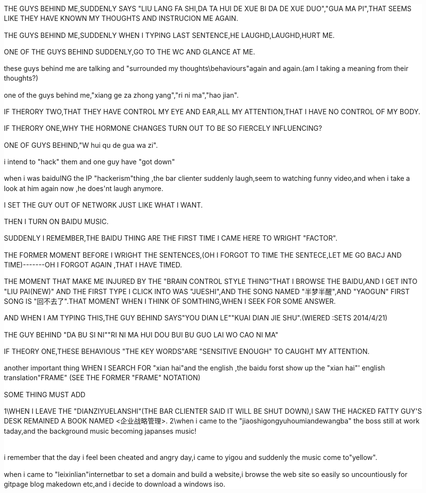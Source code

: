 THE GUYS BEHIND ME,SUDDENLY SAYS "LIU LANG FA SHI,DA TA HUI DE XUE BI DA DE XUE DUO","GUA MA PI",THAT SEEMS LIKE THEY HAVE KNOWN MY THOUGHTS AND INSTRUCION ME AGAIN.

THE GUYS BEHIND ME,SUDDENLY WHEN I TYPING LAST SENTENCE,HE LAUGHD,LAUGHD,HURT ME.

ONE OF THE GUYS BEHIND SUDDENLY,GO TO THE WC AND GLANCE AT ME.

these guys behind me are talking and "surrounded my thoughts\behaviours"again and again.(am I taking a meaning from their thoughts?)

one of the guys behind me,"xiang ge za zhong yang","ri ni ma","hao jian".

IF THERORY TWO,THAT THEY HAVE CONTROL MY EYE AND EAR,ALL MY ATTENTION,THAT I HAVE NO CONTROL OF MY BODY.

IF THERORY ONE,WHY THE HORMONE CHANGES TURN OUT TO BE SO FIERCELY INFLUENCING?

ONE OF GUYS BEHIND,"W hui qu de gua wa zi".

i intend to "hack" them and one guy have "got down"

when i was baiduING the IP "hackerism"thing ,the bar clienter suddenly laugh,seem to watching funny video,and when i take a look at him again now ,he does'nt laugh anymore.

I SET THE GUY OUT OF NETWORK JUST LIKE WHAT I WANT.

THEN I TURN ON BAIDU MUSIC.

SUDDENLY I REMEMBER,THE BAIDU THING ARE THE FIRST TIME I CAME HERE TO WRIGHT "FACTOR".

THE FORMER MOMENT BEFORE I WRIGHT THE SENTENCES,(OH I FORGOT TO TIME THE SENTECE,LET ME GO BACJ AND TIME)-------OH I FORGOT AGAIN ,THAT I HAVE TIMED.

THE MOMENT THAT MAKE ME INJURED BY THE "BRAIN CONTROL STYLE THING"THAT I BROWSE THE BAIDU,AND I GET INTO "LIU PAI(NEW)" AND THE FIRST TYPE I CLICK INTO WAS "JUESHI",AND THE SONG NAMED "半梦半醒",AND "YAOGUN" FIRST SONG IS "回不去了".THAT MOMENT WHEN I THINK OF SOMTHING,WHEN I SEEK FOR SOME ANSWER.

AND WHEN I AM TYPING THIS,THE GUY BEHIND SAYS"YOU DIAN LE""KUAI DIAN JIE SHU".(WIERED :SETS 2014/4/21)

THE GUY BEHIND "DA BU SI NI""RI NI MA HUI DOU BUI BU GUO LAI WO CAO NI MA"

IF THEORY ONE,THESE BEHAVIOUS "THE KEY WORDS"ARE "SENSITIVE ENOUGH" TO CAUGHT MY ATTENTION.



another important thing WHEN I SEARCH FOR "xian hai"and the english ,the baidu forst show up the "xian hai"' english translation"FRAME" (SEE THE FORMER "FRAME" NOTATION)


SOME THING MUST ADD

1\WHEN I LEAVE THE "DIANZIYUELANSHI"(THE BAR CLIENTER SAID IT WILL BE SHUT DOWN),I SAW THE HACKED FATTY GUY'S DESK REMAINED A BOOK NAMED <企业战略管理>.
2\when i came to the "jiaoshigongyuhoumiandewangba" the boss still at work taday,and the background music becoming japanses music!

\
i remember that the day i feel been cheated and angry day,i came to yigou and suddenly the music come to"yellow".


when i came to "leixinlian"internetbar to set a domain and build a website,i browse the web site so easily so uncountiously for gitpage blog makedown etc,and i decide to download a windows iso.
